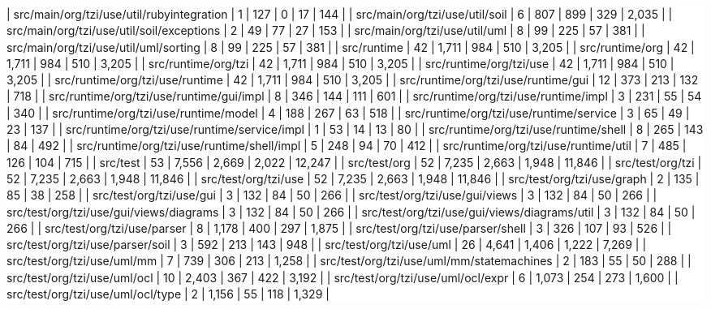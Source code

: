 | src/main/org/tzi/use/util/rubyintegration | 1 | 127 | 0 | 17 | 144 |
| src/main/org/tzi/use/util/soil | 6 | 807 | 899 | 329 | 2,035 |
| src/main/org/tzi/use/util/soil/exceptions | 2 | 49 | 77 | 27 | 153 |
| src/main/org/tzi/use/util/uml | 8 | 99 | 225 | 57 | 381 |
| src/main/org/tzi/use/util/uml/sorting | 8 | 99 | 225 | 57 | 381 |
| src/runtime | 42 | 1,711 | 984 | 510 | 3,205 |
| src/runtime/org | 42 | 1,711 | 984 | 510 | 3,205 |
| src/runtime/org/tzi | 42 | 1,711 | 984 | 510 | 3,205 |
| src/runtime/org/tzi/use | 42 | 1,711 | 984 | 510 | 3,205 |
| src/runtime/org/tzi/use/runtime | 42 | 1,711 | 984 | 510 | 3,205 |
| src/runtime/org/tzi/use/runtime/gui | 12 | 373 | 213 | 132 | 718 |
| src/runtime/org/tzi/use/runtime/gui/impl | 8 | 346 | 144 | 111 | 601 |
| src/runtime/org/tzi/use/runtime/impl | 3 | 231 | 55 | 54 | 340 |
| src/runtime/org/tzi/use/runtime/model | 4 | 188 | 267 | 63 | 518 |
| src/runtime/org/tzi/use/runtime/service | 3 | 65 | 49 | 23 | 137 |
| src/runtime/org/tzi/use/runtime/service/impl | 1 | 53 | 14 | 13 | 80 |
| src/runtime/org/tzi/use/runtime/shell | 8 | 265 | 143 | 84 | 492 |
| src/runtime/org/tzi/use/runtime/shell/impl | 5 | 248 | 94 | 70 | 412 |
| src/runtime/org/tzi/use/runtime/util | 7 | 485 | 126 | 104 | 715 |
| src/test | 53 | 7,556 | 2,669 | 2,022 | 12,247 |
| src/test/org | 52 | 7,235 | 2,663 | 1,948 | 11,846 |
| src/test/org/tzi | 52 | 7,235 | 2,663 | 1,948 | 11,846 |
| src/test/org/tzi/use | 52 | 7,235 | 2,663 | 1,948 | 11,846 |
| src/test/org/tzi/use/graph | 2 | 135 | 85 | 38 | 258 |
| src/test/org/tzi/use/gui | 3 | 132 | 84 | 50 | 266 |
| src/test/org/tzi/use/gui/views | 3 | 132 | 84 | 50 | 266 |
| src/test/org/tzi/use/gui/views/diagrams | 3 | 132 | 84 | 50 | 266 |
| src/test/org/tzi/use/gui/views/diagrams/util | 3 | 132 | 84 | 50 | 266 |
| src/test/org/tzi/use/parser | 8 | 1,178 | 400 | 297 | 1,875 |
| src/test/org/tzi/use/parser/shell | 3 | 326 | 107 | 93 | 526 |
| src/test/org/tzi/use/parser/soil | 3 | 592 | 213 | 143 | 948 |
| src/test/org/tzi/use/uml | 26 | 4,641 | 1,406 | 1,222 | 7,269 |
| src/test/org/tzi/use/uml/mm | 7 | 739 | 306 | 213 | 1,258 |
| src/test/org/tzi/use/uml/mm/statemachines | 2 | 183 | 55 | 50 | 288 |
| src/test/org/tzi/use/uml/ocl | 10 | 2,403 | 367 | 422 | 3,192 |
| src/test/org/tzi/use/uml/ocl/expr | 6 | 1,073 | 254 | 273 | 1,600 |
| src/test/org/tzi/use/uml/ocl/type | 2 | 1,156 | 55 | 118 | 1,329 |